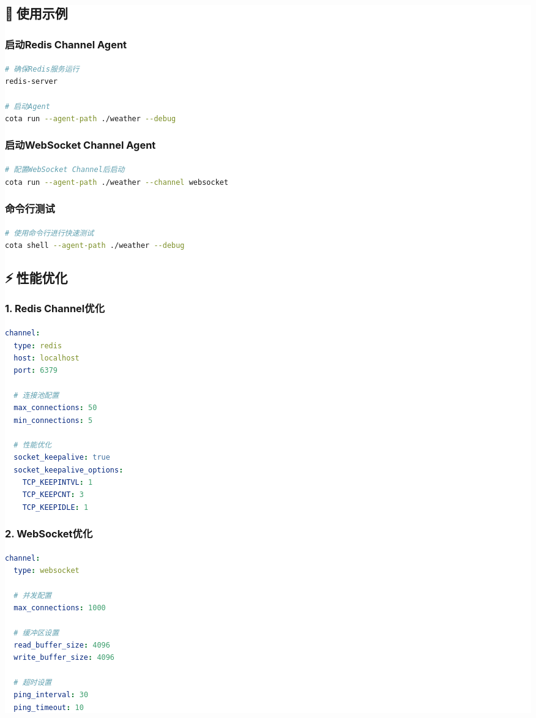 ## 🚀 使用示例

### 启动Redis Channel Agent
```bash
# 确保Redis服务运行
redis-server

# 启动Agent
cota run --agent-path ./weather --debug
```

### 启动WebSocket Channel Agent
```bash
# 配置WebSocket Channel后启动
cota run --agent-path ./weather --channel websocket
```

### 命令行测试
```bash
# 使用命令行进行快速测试
cota shell --agent-path ./weather --debug
```

## ⚡ 性能优化

### 1. Redis Channel优化
```yaml
channel:
  type: redis
  host: localhost
  port: 6379
  
  # 连接池配置
  max_connections: 50
  min_connections: 5
  
  # 性能优化
  socket_keepalive: true
  socket_keepalive_options:
    TCP_KEEPINTVL: 1
    TCP_KEEPCNT: 3
    TCP_KEEPIDLE: 1
```

### 2. WebSocket优化
```yaml
channel:
  type: websocket
  
  # 并发配置
  max_connections: 1000
  
  # 缓冲区设置
  read_buffer_size: 4096
  write_buffer_size: 4096
  
  # 超时设置
  ping_interval: 30
  ping_timeout: 10
```

